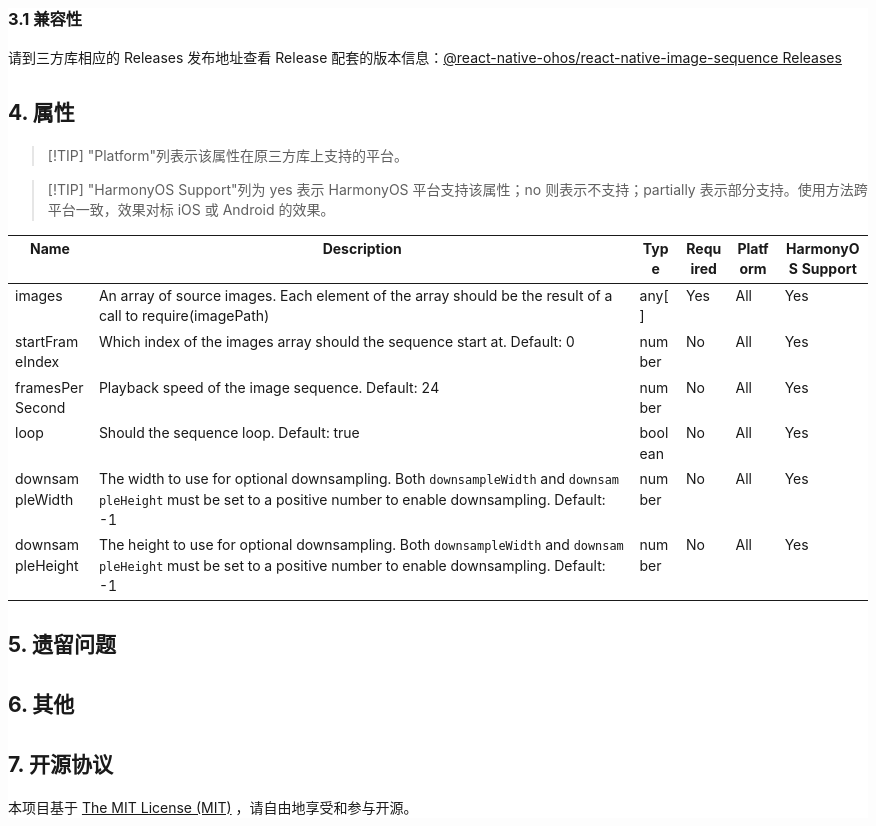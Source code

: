 ### 3.1 兼容性

请到三方库相应的 Releases 发布地址查看 Release 配套的版本信息：[@react-native-ohos/react-native-image-sequence Releases](https://gitee.com/openharmony-sig/rntpc_react-native-image-sequence/releases)

## 4. 属性

> [!TIP] "Platform"列表示该属性在原三方库上支持的平台。

> [!TIP] "HarmonyOS Support"列为 yes 表示 HarmonyOS 平台支持该属性；no 则表示不支持；partially 表示部分支持。使用方法跨平台一致，效果对标 iOS 或 Android 的效果。

| Name             | Description                                                  | Type    | Required | Platform | HarmonyOS Support |
| ---------------- | ------------------------------------------------------------ | ------- | -------- | -------- | ----------------- |
| images           | An array of source images. Each element of the array should be the result of a call to require(imagePath) | any[]   | Yes      | All      | Yes               |
| startFrameIndex  | Which index of the images array should the sequence start at. Default: 0 | number  | No       | All      | Yes               |
| framesPerSecond  | Playback speed of the image sequence. Default: 24            | number  | No       | All      | Yes               |
| loop             | Should the sequence loop. Default: true                      | boolean | No       | All      | Yes               |
| downsampleWidth  | The width to use for optional downsampling. Both `downsampleWidth` and `downsampleHeight` must be set to a positive number to enable downsampling. Default: -1 | number  | No       | All      | Yes               |
| downsampleHeight | The height to use for optional downsampling. Both `downsampleWidth` and `downsampleHeight` must be set to a positive number to enable downsampling. Default: -1 | number  | No       | All      | Yes               |

## 5. 遗留问题

## 6. 其他

## 7. 开源协议

本项目基于 [The MIT License (MIT)](https://gitee.com/openharmony-sig/rntpc_react-native-image-sequence/blob/master/LICENSE) ，请自由地享受和参与开源。

